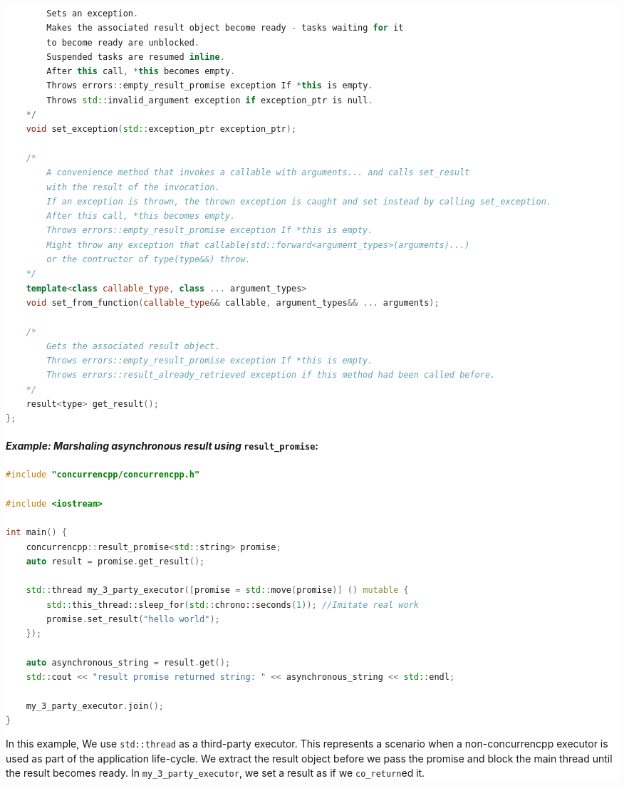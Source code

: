 ```cpp
        Sets an exception.
        Makes the associated result object become ready - tasks waiting for it
        to become ready are unblocked.
        Suspended tasks are resumed inline.
        After this call, *this becomes empty.
        Throws errors::empty_result_promise exception If *this is empty.
        Throws std::invalid_argument exception if exception_ptr is null.
    */
    void set_exception(std::exception_ptr exception_ptr);

    /*
        A convenience method that invokes a callable with arguments... and calls set_result
        with the result of the invocation.
        If an exception is thrown, the thrown exception is caught and set instead by calling set_exception.
        After this call, *this becomes empty.
        Throws errors::empty_result_promise exception If *this is empty.
        Might throw any exception that callable(std::forward<argument_types>(arguments)...)
        or the contructor of type(type&&) throw. 
    */
    template<class callable_type, class ... argument_types>
    void set_from_function(callable_type&& callable, argument_types&& ... arguments);
    
    /*
        Gets the associated result object.
        Throws errors::empty_result_promise exception If *this is empty.
        Throws errors::result_already_retrieved exception if this method had been called before.
    */
    result<type> get_result();
};
```

#### *Example: Marshaling asynchronous result using* `result_promise`:
```cpp
#include "concurrencpp/concurrencpp.h"

#include <iostream>

int main() {
    concurrencpp::result_promise<std::string> promise;
    auto result = promise.get_result();

    std::thread my_3_party_executor([promise = std::move(promise)] () mutable {
        std::this_thread::sleep_for(std::chrono::seconds(1)); //Imitate real work
        promise.set_result("hello world");
    });

    auto asynchronous_string = result.get();
    std::cout << "result promise returned string: " << asynchronous_string << std::endl;

    my_3_party_executor.join();
}
```
In this example, We use `std::thread` as a third-party executor. This represents a scenario when a non-concurrencpp executor is used as part of the application life-cycle. We extract the result object before we pass the promise and block the main thread until the result becomes ready. In `my_3_party_executor`, we set a result as if we `co_return`ed it.
